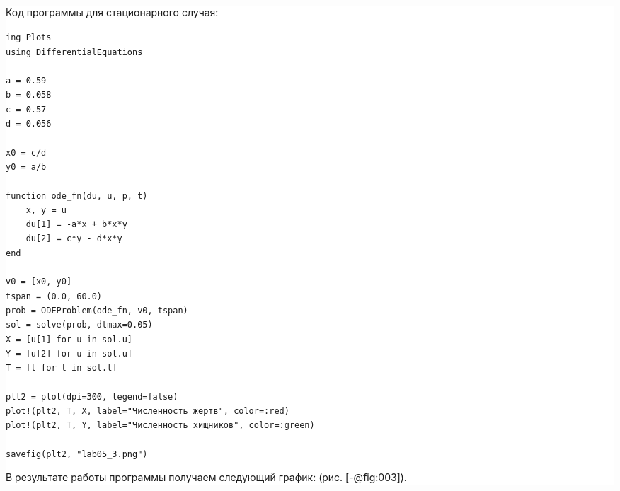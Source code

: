 Код программы для стационарного случая:
```
ing Plots
using DifferentialEquations

a = 0.59
b = 0.058
c = 0.57
d = 0.056

x0 = c/d
y0 = a/b

function ode_fn(du, u, p, t)
	x, y = u
	du[1] = -a*x + b*x*y 
	du[2] = c*y - d*x*y
end

v0 = [x0, y0]
tspan = (0.0, 60.0)
prob = ODEProblem(ode_fn, v0, tspan)
sol = solve(prob, dtmax=0.05)
X = [u[1] for u in sol.u]
Y = [u[2] for u in sol.u]
T = [t for t in sol.t]

plt2 = plot(dpi=300, legend=false)
plot!(plt2, T, X, label="Численность жертв", color=:red)
plot!(plt2, T, Y, label="Численность хищников", color=:green)

savefig(plt2, "lab05_3.png") 
```
В результате работы программы получаем следующий график: (рис. [-@fig:003]).
